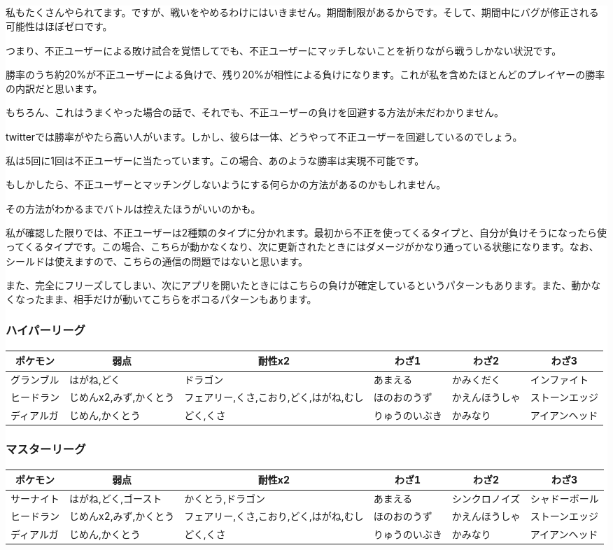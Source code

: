 私もたくさんやられてます。ですが、戦いをやめるわけにはいきません。期間制限があるからです。そして、期間中にバグが修正される可能性はほぼゼロです。

つまり、不正ユーザーによる敗け試合を覚悟してでも、不正ユーザーにマッチしないことを祈りながら戦うしかない状況です。

勝率のうち約20%が不正ユーザーによる負けで、残り20%が相性による負けになります。これが私を含めたほとんどのプレイヤーの勝率の内訳だと思います。

もちろん、これはうまくやった場合の話で、それでも、不正ユーザーの負けを回避する方法が未だわかりません。

twitterでは勝率がやたら高い人がいます。しかし、彼らは一体、どうやって不正ユーザーを回避しているのでしょう。

私は5回に1回は不正ユーザーに当たっています。この場合、あのような勝率は実現不可能です。

もしかしたら、不正ユーザーとマッチングしないようにする何らかの方法があるのかもしれません。

その方法がわかるまでバトルは控えたほうがいいのかも。

私が確認した限りでは、不正ユーザーは2種類のタイプに分かれます。最初から不正を使ってくるタイプと、自分が負けそうになったら使ってくるタイプです。この場合、こちらが動かなくなり、次に更新されたときにはダメージがかなり通っている状態になります。なお、シールドは使えますので、こちらの通信の問題ではないと思います。

また、完全にフリーズしてしまい、次にアプリを開いたときにはこちらの負けが確定しているというパターンもあります。また、動かなくなったまま、相手だけが動いてこちらをボコるパターンもあります。

### ハイパーリーグ

|ポケモン|弱点|耐性x2|わざ1|わざ2|わざ3|
|---|---|---|---|---|---|
|グランブル|はがね,どく|ドラゴン|あまえる|かみくだく|インファイト|
|ヒードラン|じめんx2,みず,かくとう|フェアリー,くさ,こおり,どく,はがね,むし|ほのおのうず|かえんほうしゃ|ストーンエッジ|
|ディアルガ|じめん,かくとう|どく,くさ|りゅうのいぶき|かみなり|アイアンヘッド|

### マスターリーグ

|ポケモン|弱点|耐性x2|わざ1|わざ2|わざ3|
|---|---|---|---|---|---|
|サーナイト|はがね,どく,ゴースト|かくとう,ドラゴン|あまえる|シンクロノイズ|シャドーボール|
|ヒードラン|じめんx2,みず,かくとう|フェアリー,くさ,こおり,どく,はがね,むし|ほのおのうず|かえんほうしゃ|ストーンエッジ|
|ディアルガ|じめん,かくとう|どく,くさ|りゅうのいぶき|かみなり|アイアンヘッド|

